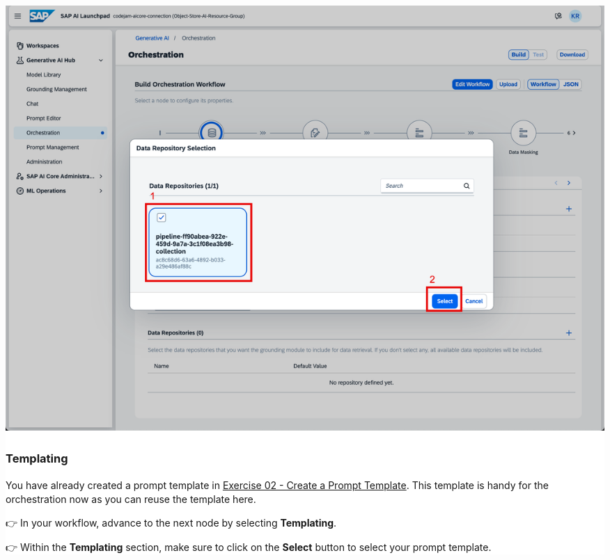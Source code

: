 ![grounding_node_data_repo](./assets/orchestration-01.png)

### Templating

You have already created a prompt template in [Exercise 02 - Create a Prompt Template](../02-create-prompt-template/readme.md). This template is handy for the orchestration now as you can reuse the template here.

👉 In your workflow, advance to the next node by selecting **Templating**.

👉 Within the **Templating** section, make sure to click on the **Select** button to select your prompt template.
